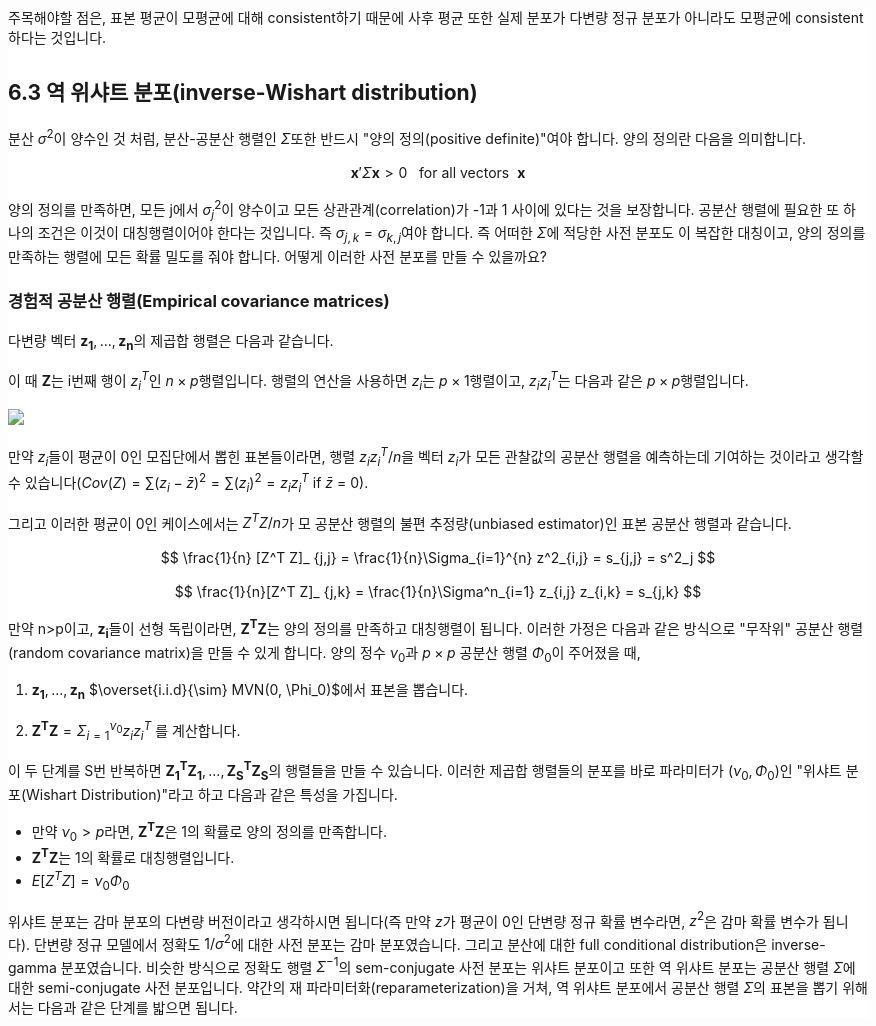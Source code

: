 주목해야할 점은, 표본 평균이 모평균에 대해 consistent하기 때문에 사후 평균 또한 실제 분포가 다변량 정규 분포가 아니라도 모평균에 consistent하다는 것입니다.

## 6.3 역 위샤트 분포(inverse-Wishart distribution)

분산 $\sigma^2$이 양수인 것 처럼, 분산-공분산 행렬인 $\Sigma$또한 반드시 "양의 정의(positive definite)"여야 합니다. 양의 정의란 다음을 의미합니다.

$$
\mathbf{x}'\Sigma\mathbf{x} > 0 \ \ \ \text{for all vectors} \ \ \mathbf{x}
$$

양의 정의를 만족하면, 모든 j에서 $\sigma_j^2$이 양수이고 모든 상관관계(correlation)가 -1과 1 사이에 있다는 것을 보장합니다. 공분산 행렬에 필요한 또 하나의 조건은 이것이 대칭행렬이어야 한다는 것입니다. 즉 $\sigma_{j,k} = \sigma_{k,j}$여야 합니다. 즉 어떠한 $\Sigma$에 적당한 사전 분포도 이 복잡한 대칭이고, 양의 정의를 만족하는 행렬에 모든 확률 밀도를 줘야 합니다. 어떻게 이러한 사전 분포를 만들 수 있을까요?

### 경험적 공분산 행렬(Empirical covariance matrices)

다변량 벡터 $\boldsymbol{z_1}, ..., \boldsymbol{z_n}$의 제곱합 행렬은 다음과 같습니다.

이 때 $\mathbf{Z}$는 i번째 행이 $z_i^T$인 $n\times p$행렬입니다. 행렬의 연산을 사용하면 $z_i$는 $p \times 1$행렬이고, $z_i z_i^T$는 다음과 같은 $p \times p$행렬입니다.

<img src = "https://user-images.githubusercontent.com/57588650/112110937-e67b7b80-8bf6-11eb-81d2-c408a282d7db.jpeg" width="400px">



만약 $z_i$들이 평균이 0인 모집단에서 뽑힌 표본들이라면, 행렬 $z_i z_i^T/n$을 벡터 $z_i$가 모든 관찰값의 공분산 행렬을 예측하는데 기여하는 것이라고 생각할 수 있습니다($Cov(Z) = \sum(z_i-\bar{z})^2 = \sum(z_i)^2 = z_i z_i^T$ if $\bar{z}$ = 0). 

그리고 이러한 평균이 0인 케이스에서는 $Z^T Z/n$가 모 공분산 행렬의 불편 추정량(unbiased estimator)인 표본 공분산 행렬과 같습니다.

$$
\frac{1}{n} [Z^T Z]_ {j,j}  = \frac{1}{n}\Sigma_{i=1}^{n} z^2_{i,j} = s_{j,j} = s^2_j
$$

$$
\frac{1}{n}[Z^T Z]_ {j,k} = \frac{1}{n}\Sigma^n_{i=1} z_{i,j} z_{i,k} = s_{j,k}
$$

만약 n>p이고, $\boldsymbol{z_i}$들이 선형 독립이라면, $\mathbf{Z^T Z}$는 양의 정의를 만족하고 대칭행렬이 됩니다. 이러한 가정은 다음과 같은 방식으로 "무작위" 공분산 행렬(random covariance matrix)을 만들 수 있게 합니다. 양의 정수 $\nu_0$과 $p \times p$ 공분산 행렬 $\Phi_0$이 주어졌을 때,

1. $\boldsymbol{z_1}, ..., \boldsymbol{z_n}$ $\overset{i.i.d}{\sim} MVN(0, \Phi_0)$에서 표본을 뽑습니다.

2. $\mathbf{Z^T Z} = \Sigma_{i=1}^{\nu_0} z_i z_i^T$ 를 계산합니다.

이 두 단계를 S번 반복하면 $\mathbf{Z_1^T Z_1}, ..., \mathbf{Z_S^T Z_S}$의 행렬들을 만들 수 있습니다. 이러한 제곱합 행렬들의 분포를 바로 파라미터가 ($\nu_0, \Phi_0$)인 "위샤트 분포(Wishart Distribution)"라고 하고 다음과 같은 특성을 가집니다.

* 만약 $\nu_0 > p$라면, $\boldsymbol{Z^T Z}$은 1의 확률로 양의 정의를 만족합니다.
* $\boldsymbol{Z^T Z}$는 1의 확률로 대칭행렬입니다.
* $E[Z^T Z] = \nu_0 \Phi_0$

위샤트 분포는 감마 분포의 다변량 버전이라고 생각하시면 됩니다(즉 만약 $z$가 평균이 0인 단변량 정규 확률 변수라면, $z^2$은 감마 확률 변수가 됩니다). 단변량 정규 모델에서 정확도 $1 / \sigma^2$에 대한 사전 분포는 감마 분포였습니다. 그리고 분산에 대한 full conditional distribution은 inverse-gamma 분포였습니다. 비슷한 방식으로 정확도 행렬 $\Sigma^{-1}$의 sem-conjugate 사전 분포는 위샤트 분포이고 또한 역 위샤트 분포는 공분산 행렬 $\Sigma$에 대한 semi-conjugate 사전 분포입니다. 약간의 재 파라미터화(reparameterization)을 거쳐, 역 위샤트 분포에서 공분산 행렬 $\Sigma$의 표본을 뽑기 위해서는 다음과 같은 단계를 밟으면 됩니다.
